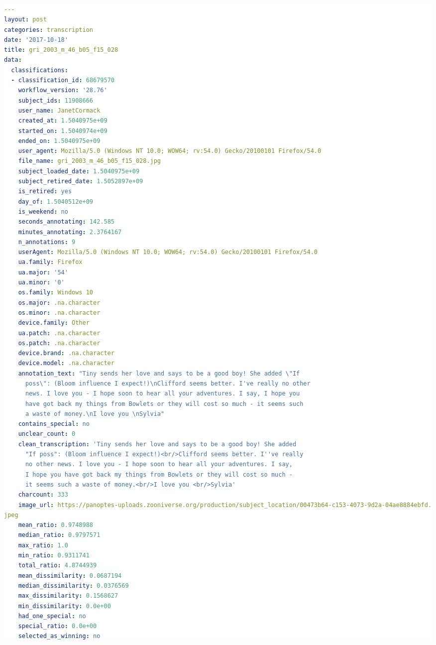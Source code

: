 ```yaml
---
layout: post
categories: transcription
date: '2017-10-18'
title: gri_2003_m_46_b05_f15_028
data:
  classifications:
  - classification_id: 68679570
    workflow_version: '28.76'
    subject_ids: 11908666
    user_name: JanetCormack
    created_at: 1.5040975e+09
    started_on: 1.5040974e+09
    ended_on: 1.5040975e+09
    user_agent: Mozilla/5.0 (Windows NT 10.0; WOW64; rv:54.0) Gecko/20100101 Firefox/54.0
    file_name: gri_2003_m_46_b05_f15_028.jpg
    subject_loaded_date: 1.5040975e+09
    subject_retired_date: 1.5052897e+09
    is_retired: yes
    day_of: 1.5040512e+09
    is_weekend: no
    seconds_annotating: 142.585
    minutes_annotating: 2.3764167
    n_annotations: 9
    userAgent: Mozilla/5.0 (Windows NT 10.0; WOW64; rv:54.0) Gecko/20100101 Firefox/54.0
    ua.family: Firefox
    ua.major: '54'
    ua.minor: '0'
    os.family: Windows 10
    os.major: .na.character
    os.minor: .na.character
    device.family: Other
    ua.patch: .na.character
    os.patch: .na.character
    device.brand: .na.character
    device.model: .na.character
    annotation_text: "Tiny sends her love and says to be a good boy! She added \"If
      poss\": (Bloom influence I expect!)\nClifford seems better. I've really no other
      news. I love you - I hope soon to hear all your adventures. I say, I hope you
      have got back my things from Bowlets or they will cost so much - it seems such
      a waste of money.\nI love you \nSylvia"
    contains_special: no
    unclear_count: 0
    clean_transcription: 'Tiny sends her love and says to be a good boy! She added
      "If poss": (Bloom influence I expect!)<br/>Clifford seems better. I''ve really
      no other news. I love you - I hope soon to hear all your adventures. I say,
      I hope you have got back my things from Bowlets or they will cost so much -
      it seems such a waste of money.<br/>I love you <br/>Sylvia'
    charcount: 333
    image_url: https://panoptes-uploads.zooniverse.org/production/subject_location/00473b64-c153-4073-9d2a-04ae8884ebfd.jpeg
    mean_ratio: 0.9748988
    median_ratio: 0.9797571
    max_ratio: 1.0
    min_ratio: 0.9311741
    total_ratio: 4.8744939
    mean_dissimilarity: 0.0687194
    median_dissimilarity: 0.0376569
    max_dissimilarity: 0.1568627
    min_dissimilarity: 0.0e+00
    had_one_special: no
    special_ratio: 0.0e+00
    selected_as_winning: no
```